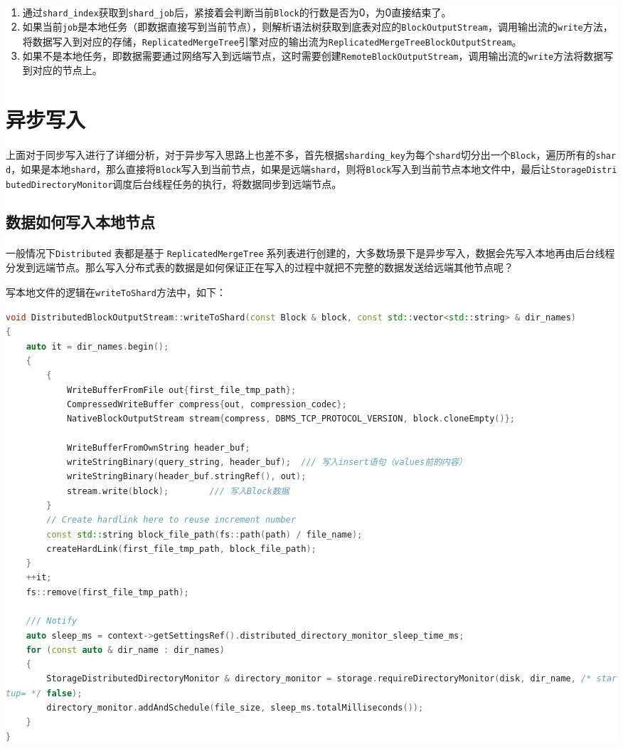 1. 通过`shard_index`获取到`shard_job`后，紧接着会判断当前`Block`的行数是否为0，为0直接结束了。
2. 如果当前`job`是本地任务（即数据直接写到当前节点），则解析语法树获取到底表对应的`BlockOutputStream`，调用输出流的`write`方法，将数据写入到对应的存储，`ReplicatedMergeTree`引擎对应的输出流为`ReplicatedMergeTreeBlockOutputStream`。
3. 如果不是本地任务，即数据需要通过网络写入到远端节点，这时需要创建`RemoteBlockOutputStream`，调用输出流的`write`方法将数据写到对应的节点上。



# 异步写入

上面对于同步写入进行了详细分析，对于异步写入思路上也差不多，首先根据`sharding_key`为每个`shard`切分出一个`Block`，遍历所有的`shard`，如果是本地`shard`，那么直接将`Block`写入到当前节点，如果是远端`shard`，则将`Block`写入到当前节点本地文件中，最后让`StorageDistributedDirectoryMonitor`调度后台线程任务的执行，将数据同步到远端节点。



## 数据如何写入本地节点

一般情况下`Distributed` 表都是基于 `ReplicatedMergeTree` 系列表进行创建的，大多数场景下是异步写入，数据会先写入本地再由后台线程分发到远端节点。那么写入分布式表的数据是如何保证正在写入的过程中就把不完整的数据发送给远端其他节点呢？

写本地文件的逻辑在`writeToShard`方法中，如下：
```c++
void DistributedBlockOutputStream::writeToShard(const Block & block, const std::vector<std::string> & dir_names)
{
    auto it = dir_names.begin();
    {
        {
            WriteBufferFromFile out{first_file_tmp_path};
            CompressedWriteBuffer compress{out, compression_codec};
            NativeBlockOutputStream stream{compress, DBMS_TCP_PROTOCOL_VERSION, block.cloneEmpty()};
          
            WriteBufferFromOwnString header_buf;
            writeStringBinary(query_string, header_buf);  /// 写入insert语句（values前的内容）
            writeStringBinary(header_buf.stringRef(), out);	
            stream.write(block);		/// 写入Block数据
        }
        // Create hardlink here to reuse increment number
        const std::string block_file_path(fs::path(path) / file_name);
        createHardLink(first_file_tmp_path, block_file_path);
    }
    ++it;
    fs::remove(first_file_tmp_path);

    /// Notify
    auto sleep_ms = context->getSettingsRef().distributed_directory_monitor_sleep_time_ms;
    for (const auto & dir_name : dir_names)
    {
        StorageDistributedDirectoryMonitor & directory_monitor = storage.requireDirectoryMonitor(disk, dir_name, /* startup= */ false);
        directory_monitor.addAndSchedule(file_size, sleep_ms.totalMilliseconds());
    }
}
```

